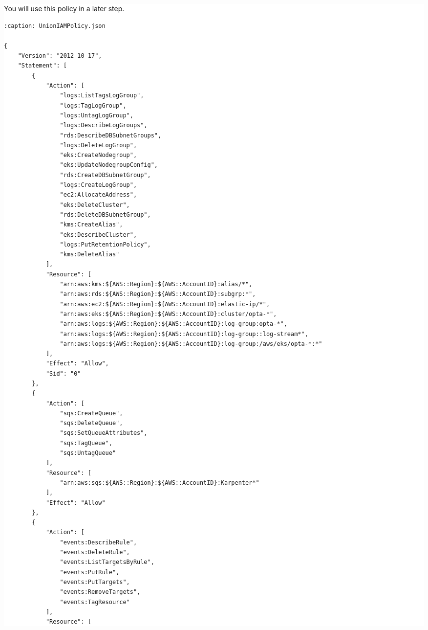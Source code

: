 You will use this policy in a later step.

```{code-block} json
:caption: UnionIAMPolicy.json

{
	"Version": "2012-10-17",
	"Statement": [
		{
			"Action": [
				"logs:ListTagsLogGroup",
				"logs:TagLogGroup",
				"logs:UntagLogGroup",
				"logs:DescribeLogGroups",
				"rds:DescribeDBSubnetGroups",
				"logs:DeleteLogGroup",
				"eks:CreateNodegroup",
				"eks:UpdateNodegroupConfig",
				"rds:CreateDBSubnetGroup",
				"logs:CreateLogGroup",
				"ec2:AllocateAddress",
				"eks:DeleteCluster",
				"rds:DeleteDBSubnetGroup",
				"kms:CreateAlias",
				"eks:DescribeCluster",
				"logs:PutRetentionPolicy",
				"kms:DeleteAlias"
			],
			"Resource": [
				"arn:aws:kms:${AWS::Region}:${AWS::AccountID}:alias/*",
				"arn:aws:rds:${AWS::Region}:${AWS::AccountID}:subgrp:*",
				"arn:aws:ec2:${AWS::Region}:${AWS::AccountID}:elastic-ip/*",
				"arn:aws:eks:${AWS::Region}:${AWS::AccountID}:cluster/opta-*",
				"arn:aws:logs:${AWS::Region}:${AWS::AccountID}:log-group:opta-*",
				"arn:aws:logs:${AWS::Region}:${AWS::AccountID}:log-group::log-stream*",
				"arn:aws:logs:${AWS::Region}:${AWS::AccountID}:log-group:/aws/eks/opta-*:*"
			],
			"Effect": "Allow",
			"Sid": "0"
		},
		{
			"Action": [
				"sqs:CreateQueue",
				"sqs:DeleteQueue",
				"sqs:SetQueueAttributes",
				"sqs:TagQueue",
				"sqs:UntagQueue"
			],
			"Resource": [
				"arn:aws:sqs:${AWS::Region}:${AWS::AccountID}:Karpenter*"
			],
			"Effect": "Allow"
		},
		{
			"Action": [
				"events:DescribeRule",
				"events:DeleteRule",
				"events:ListTargetsByRule",
				"events:PutRule",
				"events:PutTargets",
				"events:RemoveTargets",
				"events:TagResource"
			],
			"Resource": [
```